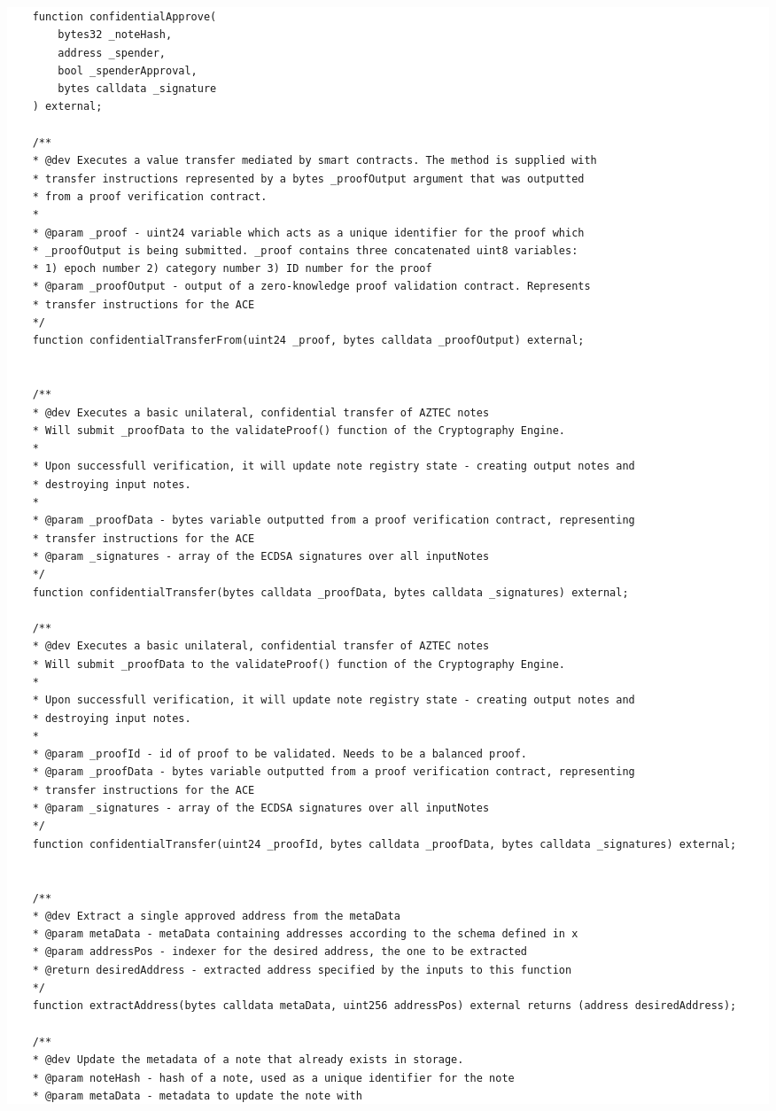 ```
    function confidentialApprove(
        bytes32 _noteHash,
        address _spender,
        bool _spenderApproval,
        bytes calldata _signature
    ) external;

    /**
    * @dev Executes a value transfer mediated by smart contracts. The method is supplied with
    * transfer instructions represented by a bytes _proofOutput argument that was outputted
    * from a proof verification contract.
    *
    * @param _proof - uint24 variable which acts as a unique identifier for the proof which
    * _proofOutput is being submitted. _proof contains three concatenated uint8 variables:
    * 1) epoch number 2) category number 3) ID number for the proof
    * @param _proofOutput - output of a zero-knowledge proof validation contract. Represents
    * transfer instructions for the ACE
    */
    function confidentialTransferFrom(uint24 _proof, bytes calldata _proofOutput) external;


    /**
    * @dev Executes a basic unilateral, confidential transfer of AZTEC notes
    * Will submit _proofData to the validateProof() function of the Cryptography Engine.
    *
    * Upon successfull verification, it will update note registry state - creating output notes and
    * destroying input notes.
    *
    * @param _proofData - bytes variable outputted from a proof verification contract, representing
    * transfer instructions for the ACE
    * @param _signatures - array of the ECDSA signatures over all inputNotes
    */
    function confidentialTransfer(bytes calldata _proofData, bytes calldata _signatures) external;

    /**
    * @dev Executes a basic unilateral, confidential transfer of AZTEC notes
    * Will submit _proofData to the validateProof() function of the Cryptography Engine.
    *
    * Upon successfull verification, it will update note registry state - creating output notes and
    * destroying input notes.
    *
    * @param _proofId - id of proof to be validated. Needs to be a balanced proof.
    * @param _proofData - bytes variable outputted from a proof verification contract, representing
    * transfer instructions for the ACE
    * @param _signatures - array of the ECDSA signatures over all inputNotes
    */
    function confidentialTransfer(uint24 _proofId, bytes calldata _proofData, bytes calldata _signatures) external;


    /**
    * @dev Extract a single approved address from the metaData
    * @param metaData - metaData containing addresses according to the schema defined in x
    * @param addressPos - indexer for the desired address, the one to be extracted
    * @return desiredAddress - extracted address specified by the inputs to this function
    */
    function extractAddress(bytes calldata metaData, uint256 addressPos) external returns (address desiredAddress);

    /**
    * @dev Update the metadata of a note that already exists in storage.
    * @param noteHash - hash of a note, used as a unique identifier for the note
    * @param metaData - metadata to update the note with
```
